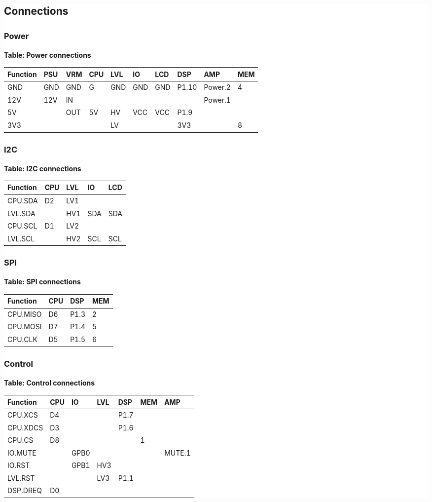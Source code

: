 ## Connections

### Power
**Table: Power connections**

|Function|PSU|VRM|CPU|LVL|IO |LCD|DSP  |AMP    |MEM|
|:-------|:--|:--|:--|:--|:--|:--|:----|:------|:--|
|GND     |GND|GND|G  |GND|GND|GND|P1.10|Power.2|4  |
|12V     |12V|IN |   |   |   |   |     |Power.1|   |
|5V      |   |OUT|5V |HV |VCC|VCC|P1.9 |       |   |
|3V3     |   |   |   |LV |   |   |3V3  |       |8  |

### I2C
**Table: I2C connections**

|Function|CPU|LVL|IO |LCD|
|:-------|:--|:--|:--|:--|
|CPU.SDA |D2 |LV1|   |   |
|LVL.SDA |   |HV1|SDA|SDA|
|CPU.SCL |D1 |LV2|   |   |
|LVL.SCL |   |HV2|SCL|SCL|

### SPI
**Table: SPI connections**

|Function|CPU|DSP |MEM|
|:-------|:--|:---|:--|
|CPU.MISO|D6 |P1.3|2  |
|CPU.MOSI|D7 |P1.4|5  |
|CPU.CLK |D5 |P1.5|6  |

### Control
**Table: Control connections**

|Function|CPU|IO  |LVL|DSP |MEM|AMP   |
|:-------|:--|:---|:--|:---|:--|:-----|
|CPU.XCS |D4 |    |   |P1.7|   |      |
|CPU.XDCS|D3 |    |   |P1.6|   |      |
|CPU.CS  |D8 |    |   |    |1  |      |
|IO.MUTE |   |GPB0|   |    |   |MUTE.1|
|IO.RST  |   |GPB1|HV3|    |   |      |
|LVL.RST |   |    |LV3|P1.1|   |      |
|DSP.DREQ|D0 |    |   |    |   |      |
